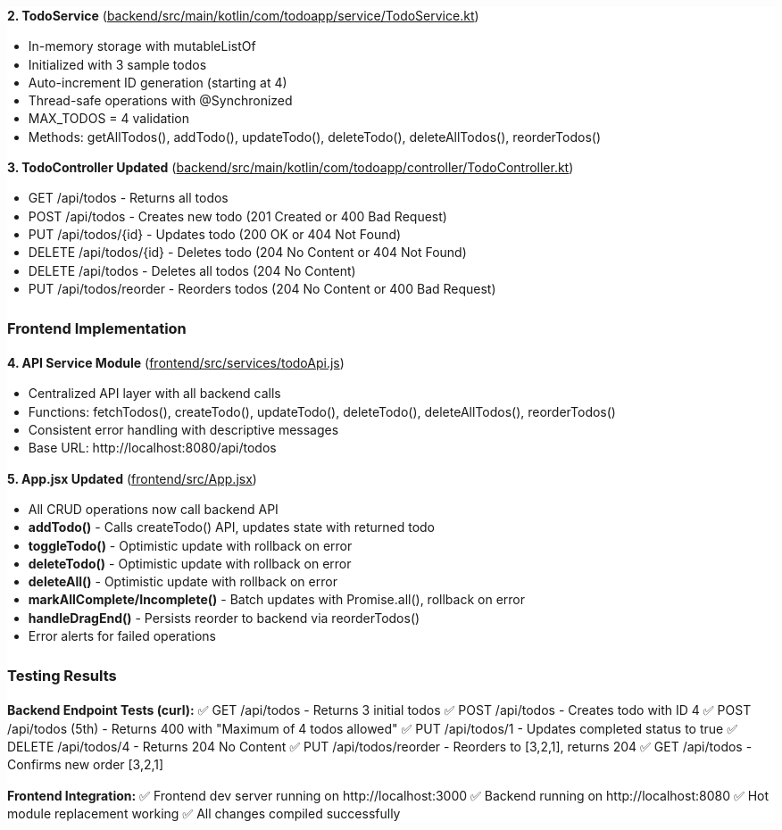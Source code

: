 **2. TodoService** ([backend/src/main/kotlin/com/todoapp/service/TodoService.kt](backend/src/main/kotlin/com/todoapp/service/TodoService.kt))
- In-memory storage with mutableListOf<Todo>
- Initialized with 3 sample todos
- Auto-increment ID generation (starting at 4)
- Thread-safe operations with @Synchronized
- MAX_TODOS = 4 validation
- Methods: getAllTodos(), addTodo(), updateTodo(), deleteTodo(), deleteAllTodos(), reorderTodos()

**3. TodoController Updated** ([backend/src/main/kotlin/com/todoapp/controller/TodoController.kt](backend/src/main/kotlin/com/todoapp/controller/TodoController.kt))
- GET /api/todos - Returns all todos
- POST /api/todos - Creates new todo (201 Created or 400 Bad Request)
- PUT /api/todos/{id} - Updates todo (200 OK or 404 Not Found)
- DELETE /api/todos/{id} - Deletes todo (204 No Content or 404 Not Found)
- DELETE /api/todos - Deletes all todos (204 No Content)
- PUT /api/todos/reorder - Reorders todos (204 No Content or 400 Bad Request)

### Frontend Implementation

**4. API Service Module** ([frontend/src/services/todoApi.js](frontend/src/services/todoApi.js))
- Centralized API layer with all backend calls
- Functions: fetchTodos(), createTodo(), updateTodo(), deleteTodo(), deleteAllTodos(), reorderTodos()
- Consistent error handling with descriptive messages
- Base URL: http://localhost:8080/api/todos

**5. App.jsx Updated** ([frontend/src/App.jsx](frontend/src/App.jsx))
- All CRUD operations now call backend API
- **addTodo()** - Calls createTodo() API, updates state with returned todo
- **toggleTodo()** - Optimistic update with rollback on error
- **deleteTodo()** - Optimistic update with rollback on error
- **deleteAll()** - Optimistic update with rollback on error
- **markAllComplete/Incomplete()** - Batch updates with Promise.all(), rollback on error
- **handleDragEnd()** - Persists reorder to backend via reorderTodos()
- Error alerts for failed operations

### Testing Results

**Backend Endpoint Tests (curl):**
✅ GET /api/todos - Returns 3 initial todos
✅ POST /api/todos - Creates todo with ID 4
✅ POST /api/todos (5th) - Returns 400 with "Maximum of 4 todos allowed"
✅ PUT /api/todos/1 - Updates completed status to true
✅ DELETE /api/todos/4 - Returns 204 No Content
✅ PUT /api/todos/reorder - Reorders to [3,2,1], returns 204
✅ GET /api/todos - Confirms new order [3,2,1]

**Frontend Integration:**
✅ Frontend dev server running on http://localhost:3000
✅ Backend running on http://localhost:8080
✅ Hot module replacement working
✅ All changes compiled successfully
